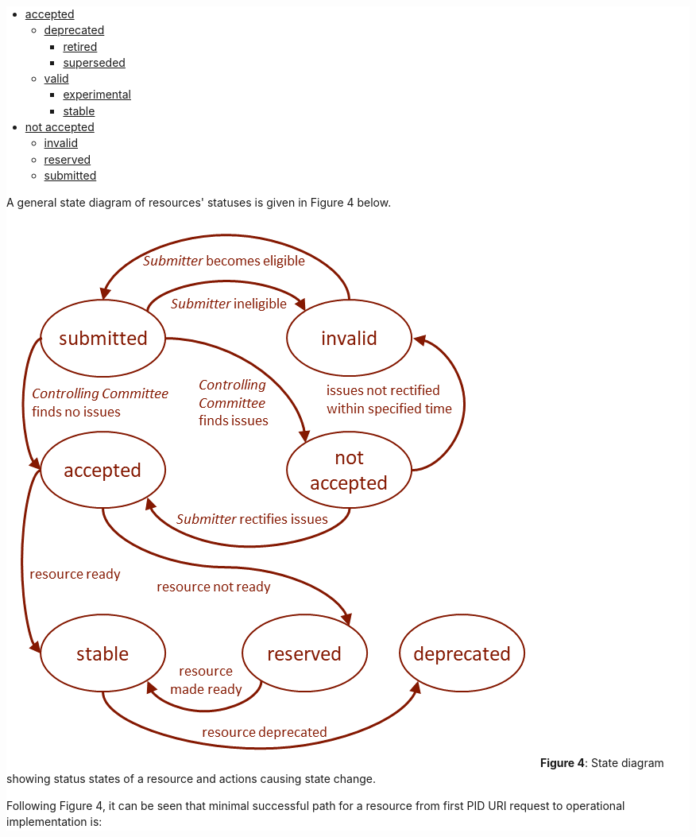 * [accepted](http://linked.data.gov.au/def/status/accepted)
  * [deprecated](http://linked.data.gov.au/def/status/deprecated)
    * [retired](http://linked.data.gov.au/def/status/retired)
    * [superseded](http://linked.data.gov.au/def/status/superseded)
  * [valid](http://linked.data.gov.au/def/status/valid)
    * [experimental](http://linked.data.gov.au/def/status/experimental)
    * [stable](http://linked.data.gov.au/def/status/stable)
* [not accepted](http://linked.data.gov.au/def/status/notAccepted)
  * [invalid](http://linked.data.gov.au/def/status/invalid)
  * [reserved](http://linked.data.gov.au/def/status/reserved)
  * [submitted](http://linked.data.gov.au/def/status/submitted)

 A general state diagram of resources' statuses is given in Figure 4 below.

![](status-states.png)
**Figure 4**: State diagram showing status states of a resource and actions causing state change.  

Following Figure 4, it can be seen that minimal successful path for a resource from first PID URI request to operational implementation is:
